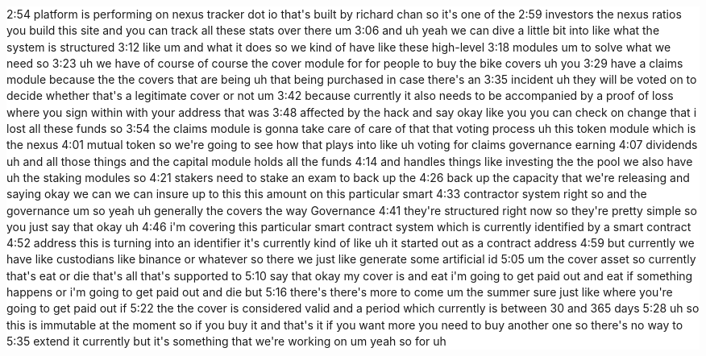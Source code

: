 2:54
platform is performing on nexus tracker dot io that's built by richard chan so it's one of the
2:59
investors the nexus ratios you build this site and you can track all these stats over there um
3:06
and uh yeah we can dive a little bit into like what the system is structured
3:12
like um and what it does so we kind of have like these high-level
3:18
modules um to solve what we need so
3:23
uh we have of course of course the cover module for for people to buy the bike covers uh you
3:29
have a claims module because the the covers that are being uh that being purchased in case there's an
3:35
incident uh they will be voted on to decide whether that's a legitimate cover or not um
3:42
because currently it also needs to be accompanied by a proof of loss where you sign within with your address that was
3:48
affected by the hack and say okay like you you can check on change that i lost all these funds so
3:54
the claims module is gonna take care of care of that that voting process uh this token module which is the nexus
4:01
mutual token so we're going to see how that plays into like uh voting for claims governance earning
4:07
dividends uh and all those things and the capital module holds all the funds
4:14
and handles things like investing the the pool we also have uh the staking modules so
4:21
stakers need to stake an exam to back up the
4:26
back up the capacity that we're releasing and saying okay we can we can insure up to this this amount on this particular smart
4:33
contractor system right so and the governance um so yeah uh generally the covers the way
Governance
4:41
they're structured right now so they're pretty simple so you just say that okay uh
4:46
i'm covering this particular smart contract system which is currently identified by a smart contract
4:52
address this is turning into an identifier it's currently kind of like uh it started out as a contract address
4:59
but currently we have like custodians like binance or whatever so there we just like generate some artificial id
5:05
um the cover asset so currently that's eat or die that's all that's supported to
5:10
say that okay my cover is and eat i'm going to get paid out and eat if something happens or i'm going to get paid out and die but
5:16
there's there's more to come um the summer sure just like where you're going to get paid out if
5:22
the the cover is considered valid and a period which currently is between 30 and 365 days
5:28
uh so this is immutable at the moment so if you buy it and that's it if you want more you need to buy another one so there's no way to
5:35
extend it currently but it's something that we're working on um yeah so for uh